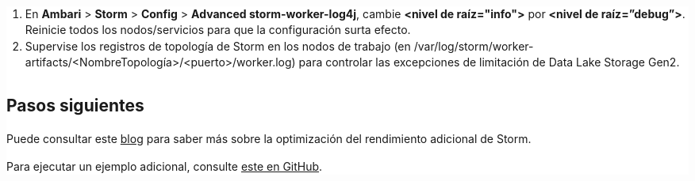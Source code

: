 1. En **Ambari** > **Storm** > **Config** > **Advanced storm-worker-log4j**, cambie **&lt;nivel de raíz="info"&gt;** por **&lt;nivel de raíz=”debug”&gt;**. Reinicie todos los nodos/servicios para que la configuración surta efecto.
2. Supervise los registros de topología de Storm en los nodos de trabajo (en /var/log/storm/worker-artifacts/&lt;NombreTopología&gt;/&lt;puerto&gt;/worker.log) para controlar las excepciones de limitación de Data Lake Storage Gen2.

## <a name="next-steps"></a>Pasos siguientes
Puede consultar este [blog](https://blogs.msdn.microsoft.com/shanyu/2015/05/14/performance-tuning-for-hdinsight-storm-and-microsoft-azure-eventhubs/) para saber más sobre la optimización del rendimiento adicional de Storm.

Para ejecutar un ejemplo adicional, consulte [este en GitHub](https://github.com/hdinsight/storm-performance-automation).
